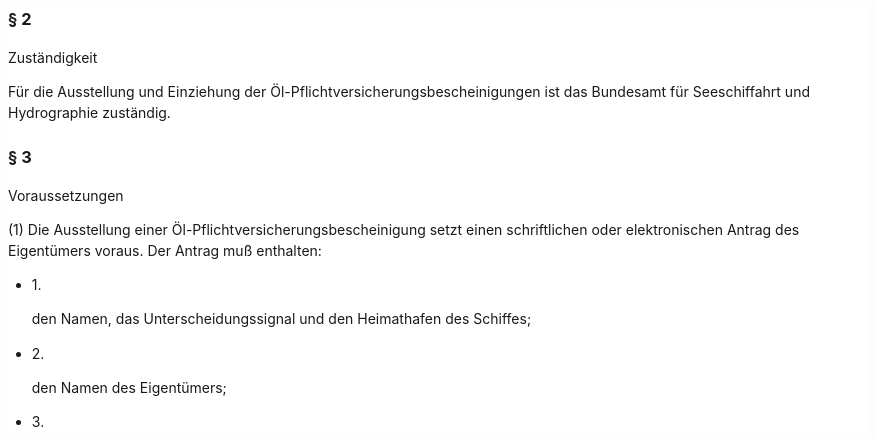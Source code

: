 </div>

<span id="BJNR070710996BJNE000201116.html"></span>

### § 2  
Zuständigkeit

<div>

<div class="jnhtml">

<div>

<div class="jurAbsatz">

Für die Ausstellung und Einziehung der
Öl-Pflichtversicherungsbescheinigungen ist das Bundesamt für
Seeschiffahrt und Hydrographie zuständig.

</div>

</div>

</div>

</div>

<span id="BJNR070710996BJNE000303116.html"></span>

### § 3  
Voraussetzungen

<div>

<div class="jnhtml">

<div>

<div class="jurAbsatz">

(1) Die Ausstellung einer Öl-Pflichtversicherungsbescheinigung setzt
einen schriftlichen oder elektronischen Antrag des Eigentümers voraus.
Der Antrag muß enthalten:

  - 1\.
    
    <div style="">
    
    den Namen, das Unterscheidungssignal und den Heimathafen des
    Schiffes;
    
    </div>

  - 2\.
    
    <div style="">
    
    den Namen des Eigentümers;
    
    </div>

  - 3\.
    